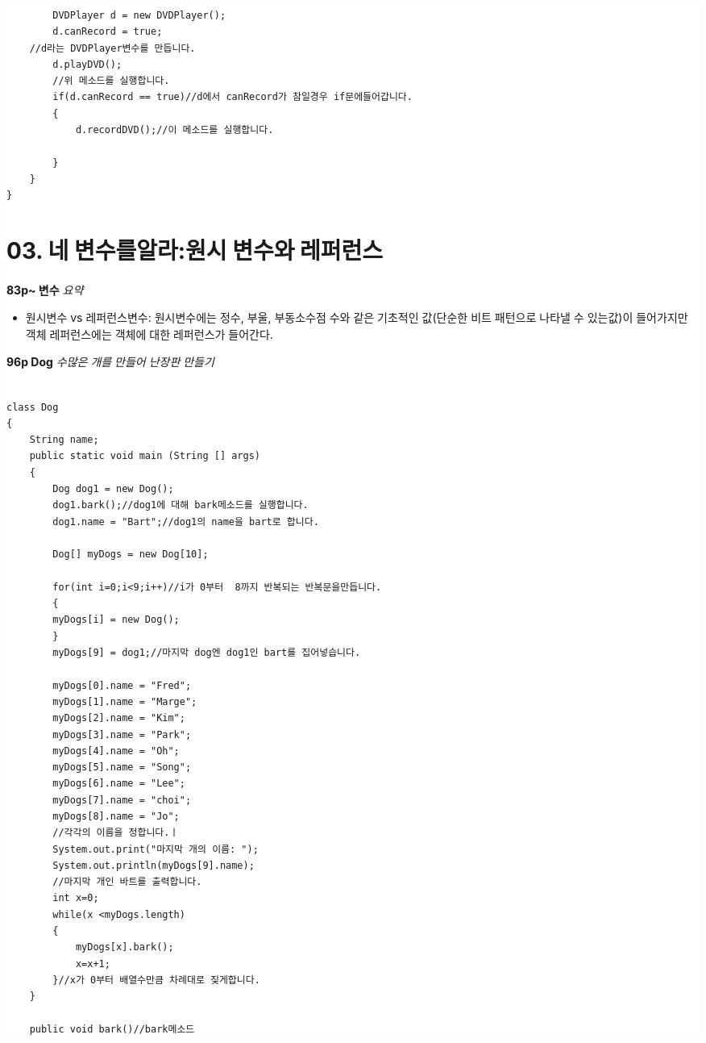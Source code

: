 ```
		DVDPlayer d = new DVDPlayer();
		d.canRecord = true;
	//d라는 DVDPlayer변수를 만듭니다.
		d.playDVD();
		//위 메소드를 실행합니다.
		if(d.canRecord == true)//d에서 canRecord가 참일경우 if문에들어갑니다.
		{
			d.recordDVD();//이 메소드를 실행합니다.
			
		}
	}
}
```
# 03. 네 변수를알라:원시 변수와 레퍼런스 #

**83p~ 변수** _요약_

  * 원시변수 vs 레퍼런스변수: 원시변수에는 정수, 부울, 부동소수점 수와 같은 기초적인 값(단순한 비트 패턴으로 나타낼 수 있는값)이 들어가지만 객체 레퍼런스에는 객체에 대한 레퍼런스가 들어간다.

**96p Dog** _수많은 개를 만들어 난장판 만들기_

```

class Dog 
{
	String name;
	public static void main (String [] args)
	{
		Dog dog1 = new Dog();
		dog1.bark();//dog1에 대해 bark메소드를 실행합니다.
		dog1.name = "Bart";//dog1의 name을 bart로 합니다.
		
		Dog[] myDogs = new Dog[10];
		
		for(int i=0;i<9;i++)//i가 0부터  8까지 반복되는 반복문을만듭니다.
		{
		myDogs[i] = new Dog();
		}
		myDogs[9] = dog1;//마지막 dog엔 dog1인 bart를 집어넣습니다.
		
		myDogs[0].name = "Fred";
		myDogs[1].name = "Marge";
		myDogs[2].name = "Kim";
		myDogs[3].name = "Park";
		myDogs[4].name = "Oh";
		myDogs[5].name = "Song";
		myDogs[6].name = "Lee";
		myDogs[7].name = "choi";
		myDogs[8].name = "Jo";
		//각각의 이름을 정합니다.ㅣ
		System.out.print("마지막 개의 이름: ");
		System.out.println(myDogs[9].name);
		//마지막 개인 바트를 출력합니다.
		int x=0;
		while(x <myDogs.length)
		{
			myDogs[x].bark();
			x=x+1;
		}//x가 0부터 배열수만큼 차례대로 짖게합니다.
	}
	
	public void bark()//bark메소드
```